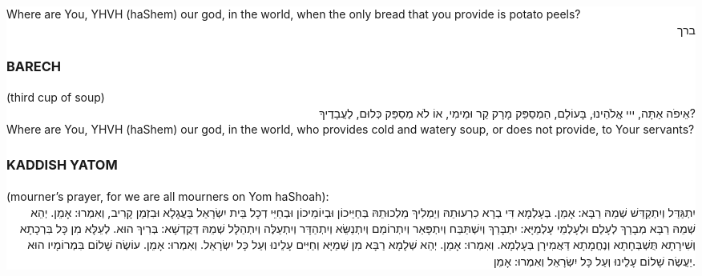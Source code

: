 <td style="vertical-align:top;" width="53%"><div class="english" lang="en">
Where are You, 
YHVH (haShem) our god,  
in the world, 
when the only bread that you provide is potato peels?
</div></td></tr>

<tr><td style="vertical-align:top;" width="46%">
<div class="liturgy" lang="he" style="text-align: right;">
ברך
</span></div></td>
 
<td style="vertical-align:top;" width="53%"><div class="english" lang="en">
<h3>BARECH</h3> (third cup of soup)
</div></td></tr>

<tr><td style="vertical-align:top;" width="46%">
<div class="liturgy" lang="he" style="text-align: right;">
אֵיפֹה אַתָּה, 
ייי אֱלֹהֵינוּ, 
בָּעוֹלָם, 
הַמְסַפֵּק מָרָק קַר וּמֵימִי, 
אוֹ לֹא מְסַפֵּק כְּלוּם, 
לַעֲבָדֶיךָ?
</span></div></td>
 
<td style="vertical-align:top;" width="53%"><div class="english" lang="en">
Where are You, 
YHVH (haShem) our god,
in the world, 
who provides cold and watery soup, 
or does not provide, 
to Your servants?
</div></td></tr>

<tr><td style="vertical-align:top;" width="46%">
<div class="liturgy" lang="he" style="text-align: right;">

</span></div></td>
 
<td style="vertical-align:top;" width="53%"><div class="english" lang="en">
<h3>KADDISH YATOM</h3>
(mourner’s prayer, for we are all mourners on Yom haShoah):
</div></td></tr>

<tr><td style="vertical-align:top;" width="46%">
<div class="liturgy" lang="he" style="text-align: right;">
יִתְגַּדַּל וְיִתְקַדַּשׁ שְׁמֵהּ רַבָּא: אָמֵן.
בְּעָלְמָא דִּי בְרָא כִרְעוּתֵהּ וְיַמְלִיךְ מַלְכוּתֵהּ בְּחַיֵּיכוֹן וּבְיוֹמֵיכוֹן וּבְחַיֵּי דְכָל בֵּית יִשְׂרָאֵל בַּעֲגָלָא וּבִזְמַן קָרִיב,
וְאִמְרוּ: אָמֵן.
יְהֵא שְׁמֵהּ רַבָּא מְבָרַךְ לְעָלַם וּלְעָלְמֵי עָלְמַיָּא:
יִתְבָּרַךְ וְיִשְׁתַּבַּח וְיִתְפָּאַר וְיִתְרוֹמַם וְיִתְנַשֵּׂא וְיִתְהַדָּר וְיִתְעַלֶּה וְיִתְהַלָּל שְׁמֵהּ דְּקֻדְשָׁא: בְּרִיךְ הוּא.
לְעֵלָּא מִן כָּל בִּרְכָתָא וְשִׁירָתָא תֻּשְׁבְּחָתָא וְנֶחֱמָתָא דַּאֲמִירָן בְּעָלְמָא. וְאִמְרוּ: אָמֵן.
יְהֵא שְׁלָמָא רַבָּא מִן שְׁמַיָּא וְחַיִּים עָלֵינוּ וְעַל כָּל יִשְׂרָאֵל. וְאִמְרוּ: אָמֵן.
עוֹשֶׂה שָׁלוֹם בִּמְרוֹמָיו הוּא יַעֲשֶׂה שָׁלוֹם עָלֵינוּ וְעַל כָּל יִשְׂרָאֵל וְאִמְרוּ: אָמֵן.
</span></div></td>
 